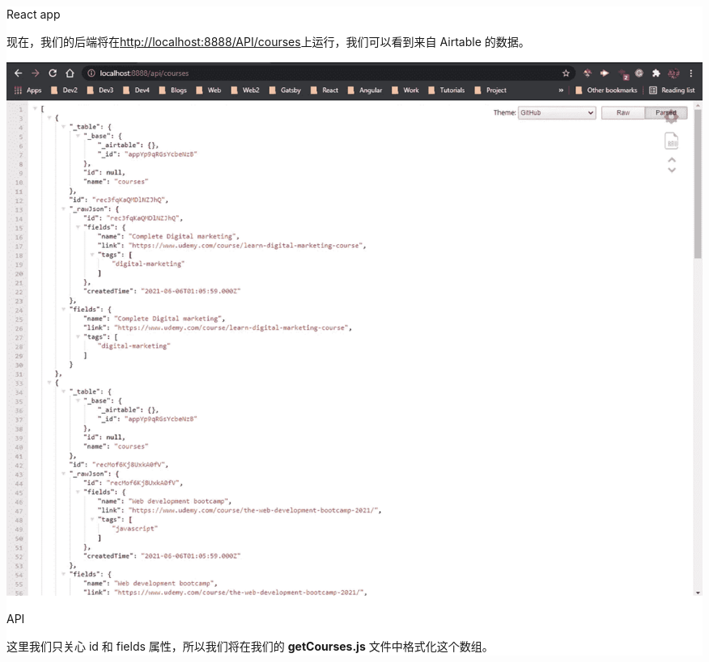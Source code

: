 React app

现在，我们的后端将在[http://localhost:8888/API/courses](http://localhost:8888/api/courses)上运行，我们可以看到来自 Airtable 的数据。

![](img/0d79adc93dfddbc417043acc7b3d0182.png)

API

这里我们只关心 id 和 fields 属性，所以我们将在我们的 **getCourses.js** 文件中格式化这个数组。
